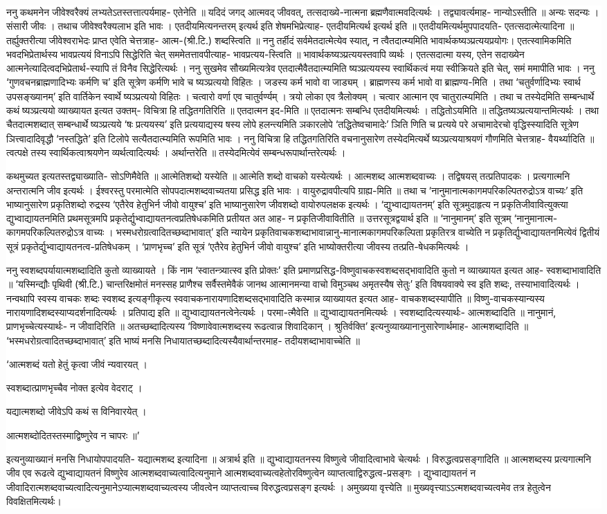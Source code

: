 ननु कथमनेन जीवेश्वरैक्यं लभ्यतेऽतस्तत्तात्पर्यमाह- एतेनेति ॥ यदिदं जगद् आत्मवद् जीववत्, तत्सदाख्ये-नात्मना ब्रह्मणैवात्मवदित्यर्थः । तद्व्यावर्त्यमाह- नान्योऽस्तीति ॥ अन्यः सदन्यः । संसारी जीवः । तथाच जीवेश्वरैक्यलाभ इति भावः । एतदीयमित्यनन्तरम् इत्यर्थ इति शेषमभिप्रेत्याह- एतदीयमित्यर्थ इत्यर्थ इति ॥ एतदीयमित्यर्थमुपपादयति- एतत्सदात्मेत्यादिना ॥ तर्ह्युक्तरीत्या जीवेश्वराभेदः प्राप्त एवेति चेत्तत्राह- आत्म-(श्री.टि.) शब्दस्त्विति ॥ ननु तर्हीदं सर्वमेतदात्मेत्येव स्यात्, न त्वैतदात्म्यमिति भावार्थकष्यञ्प्रत्ययप्रयोगः। एतत्स्वामिकमिति भवदभिप्रेतार्थस्य भावप्रत्ययं विनाऽपि सिद्धेरिति चेत् सममेतत्तावपीत्याह- भावप्रत्यय-स्त्विति ॥ भावार्थकष्यञ्प्रत्ययस्तवापि व्यर्थः । एतत्सदात्मा यस्य, एतेन सदाख्येन आत्मनेत्यादित्वदभिप्रेतार्थ-स्यापि तं विनैव सिद्धेरित्यर्थः । ननु सुखमेव सौख्यमित्यत्रेव एतदात्मैवैतदात्म्यमिति ष्यञ्प्रत्ययस्य स्वार्थिकत्वं मया स्वीक्रियते इति चेत्, समं ममापीति भावः । ननु ‘गुणवचनब्राह्मणादिभ्यः कर्मणि च’ इति सूत्रेण कर्मणि भावे च ष्यञ्प्रत्ययो विहितः । जडस्य कर्म भावो वा जाड्यम् । ब्राह्मणस्य कर्म भावो वा ब्राह्मण्य-मिति । तथा ‘चतुर्वर्णादिभ्यः स्वार्थ उपसङ्ख्यानम्’ इति वार्तिकेन स्वार्थे ष्यञ्प्रत्ययो विहितः । चत्वारो वर्णा एव चातुर्वर्ण्यम् । त्रयो लोका एव त्रैलोक्यम् । चत्वार आत्मान एव चातुरात्म्यमिति । तथा च तस्येदमिति सम्बन्धार्थे कथं ष्यञ्प्रत्ययो व्याख्यायत इत्यत उक्तम्- विचित्रा हि तद्धितगतिरिति ॥ एतदात्मन इद-मिति ॥ एतदात्मनः सम्बन्धि एतदीयमित्यर्थः । तद्धितोऽयमिति ॥ तद्धितष्यञ्प्रत्ययान्तमित्यर्थः । तथा चैतदात्मशब्दात् सम्बन्धार्थे ष्यञ्प्रत्यये ‘षः प्रत्ययस्य’ इति प्रत्ययाद्यस्य षस्य लोपे हलन्त्यमिति ञकारलोपे ‘तद्धितेष्वचामादेः’ ञिति णिति च प्रत्यये परे अचामादेरचो वृद्धिस्स्यादिति सूत्रेण ञित्त्वादादिवृद्धौ ‘नस्तद्धिते’ इति टिलोपे सत्यैतदात्म्यमिति रूपमिति भावः । ननु विचित्रा हि तद्धितगतिरिति वचनानुसारेण तस्येदमित्यर्थे ष्यञ्प्रत्ययाश्रयणं गौणमिति चेत्तत्राह- वैयर्थ्यादिति ॥ त्वत्पक्षे तस्य स्वार्थिकत्वाश्रयणेन व्यर्थत्वादित्यर्थः । अर्थान्तरेति ॥ तस्येदमित्येवं सम्बन्धरूपार्थान्तरेत्यर्थः ।

कथमुच्यत इत्यतस्तद्व्याख्याति- सोऽणिमैवेति ॥ आत्मेतिशब्दो यस्येति ॥ आत्मेति शब्दो वाचको यस्येत्यर्थः । आत्मशब्द आत्मशब्दवाच्यः । तद्विषयस् तत्प्रतिपादकः । प्रत्यगात्मनि अन्तरात्मनि जीव इत्यर्थः । ईश्वरस्तु परमात्मेति सोपपदात्मशब्दवाच्यतया प्रसिद्ध इति भावः । वायुरुद्रावपीत्यपि ग्राह्य-मिति ॥ तथा च ‘नानुमानात्मकागमपरिकल्पितरुद्रोऽत्र वाच्यः’ इति भाष्यानुसारेण प्रकृतिशब्दो रुद्रस्य ‘एतैरेव हेतुभिर्न जीवो वायुश्च’ इति भाष्यानुसारेण जीवशब्दो वायोरुपलक्षक इत्यर्थः । ‘द्युभ्वाद्यायतनम्’ इति सूत्रमुदाहृत्य न प्रकृतिजीवावित्युक्त्या द्युभ्वाद्यायतनमिति प्रथमसूत्रमपि प्रकृतेर्द्युभ्वाद्यायतनत्वप्रतिषेधकमिति प्रतीयत अत आह- न प्रकृतिजीवावितीति ॥ उत्तरसूत्रद्वयार्थ इति ॥ ‘नानुमानम्’ इति सूत्रम् ‘नानुमानात्म-कागमपरिकल्पितरुद्रोऽत्र वाच्यः । भस्मधरोग्रत्वादितच्छब्दाभावात्’ इति न्यायेन प्रकृतिवाचकशब्दाभावान्नानु-मानात्मकागमपरिकल्पिता प्रकृतिरत्र वाच्येति न प्रकृतिर्द्युभ्वाद्यायतनमित्येवं द्वितीयं सूत्रं प्रकृतेर्द्युभ्वाद्यायतनत्व-प्रतिषेधकम् । ‘प्राणभृच्च’ इति सूत्रं ‘एतैरेव हेतुभिर्न जीवो वायुश्च’ इति भाष्योक्तरीत्या जीवस्य तत्प्रति-षेधकमित्यर्थः ।

ननु स्वशब्दपर्यायात्मशब्दादिति कुतो व्याख्यायते । किं नाम ‘स्वातन्त्र्यात्स्व इति प्रोक्तः’ इति प्रमाणप्रसिद्ध-विष्णुवाचकस्वशब्दसद्भावादिति कुतो न व्याख्यायत इत्यत आह- स्वशब्दाभावादिति ॥ ‘यस्मिन्द्यौः पृथिवी (श्री.टि.) चान्तरिक्षमोतं मनस्सह प्राणैश्च सर्वैस्तमेवैकं जानथ आत्मानमन्या वाचो विमुञ्चथ अमृतस्यैष सेतुः’ इति विषयवाक्ये स्व इति शब्दः, तस्याभावादित्यर्थः । नन्वथापि स्वस्य वाचकः शब्दः स्वशब्द इत्यङ्गीकृत्य स्ववाचकनारायणादिशब्दसद्भावादिति कस्मान्न व्याख्यायत इत्यत आह- वाचकशब्दस्यापीति ॥ विष्णु-वाचकस्यान्यस्य नारायणादिशब्दस्याप्यदर्शनादित्यर्थः । प्रतिपाद्य इति ॥ द्युभ्वाद्यायतनत्वेनेत्यर्थः । परमा-त्मैवेति ॥ द्युभ्वाद्यायतनमित्यर्थः । स्वशब्दादित्यस्यार्थः- आत्मशब्दादिति ॥ नानुमानं, प्राणभृच्चेत्यस्यार्थः- न जीवादिरिति ॥ अतच्छब्दादित्यस्य ‘विष्णावेवात्मशब्दस्य रूढत्वान्न शिवादिकान् । श्रुतिर्वक्ति’ इत्यनुव्याख्यानानुसारेणार्थमाह- आत्मशब्दादिति ॥ ‘भस्मधरोग्रत्वादितच्छब्दाभावात्’ इति भाष्यं मनसि निधायातच्छब्दादित्यस्यैवार्थान्तरमाह- तदीयशब्दाभावाच्चेति ॥

‘आत्मशब्दं यतो हेतुं कृत्वा जीवं न्यवारयत् ।

स्वशब्दात्प्राणभृच्चैव नोक्त इत्येव वेदराट् ।

यद्यात्मशब्दो जीवेऽपि कथं स विनिवारयेत् ।

आत्मशब्दोदितस्तस्माद्विष्णुरेव न चापरः ॥’

इत्यनुव्याख्यानं मनसि निधायोपपादयति- यद्यात्मशब्द इत्यादिना ॥ अत्रार्थ इति ॥ द्युभ्वाद्यायतनस्य विष्णुत्वे जीवादित्वाभावे चेत्यर्थः । विरुद्धत्वप्रसङ्गादिति ॥ आत्मशब्दस्य प्रत्यगात्मनि जीव एव रूढत्वे द्युभ्वाद्यायतनं विष्णुरेव आत्मशब्दवाच्यत्वादित्यनुमाने आत्मशब्दवाच्यत्वहेतोरविष्णुत्वेन व्याप्तत्वाद्विरुद्धत्व-प्रसङ्गः । द्युभ्वाद्यायतनं न जीवादिरात्मशब्दवाच्यत्वादित्यनुमानेऽप्यात्मशब्दवाच्यत्वस्य जीवत्वेन व्याप्तत्वाच्च विरुद्धत्वप्रसङ्ग इत्यर्थः । अमुख्यया वृत्त्येति ॥ मुख्यवृत्त्याऽऽत्मशब्दवाच्यत्वमेव तत्र हेतुत्वेन विवक्षितमित्यर्थः।
